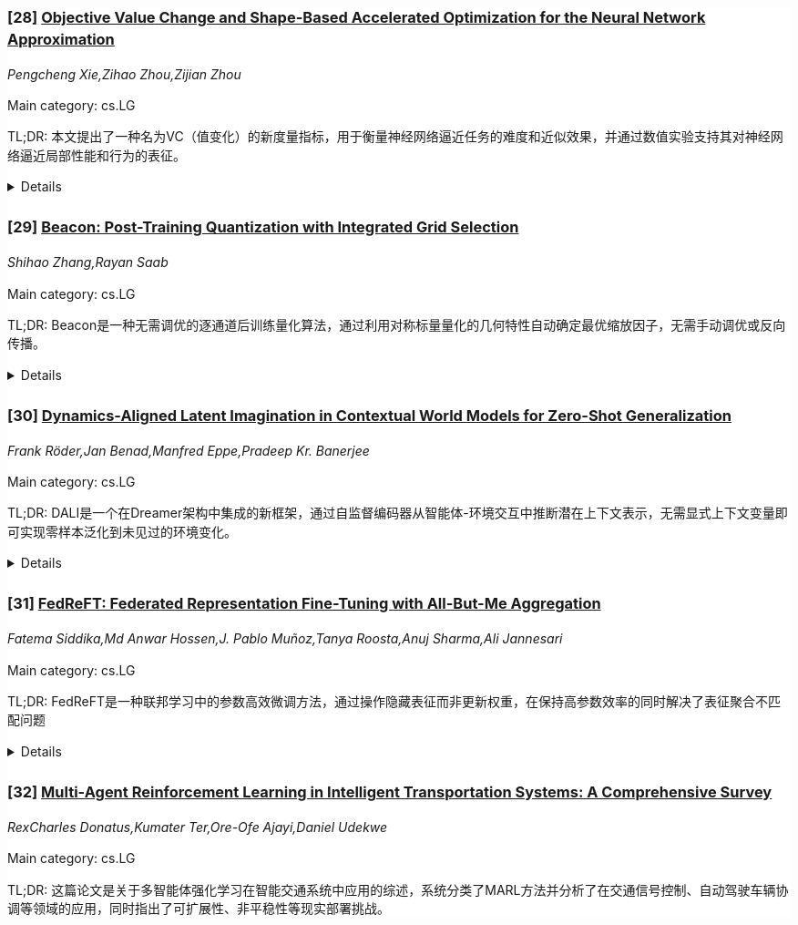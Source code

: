 ### [28] [Objective Value Change and Shape-Based Accelerated Optimization for the Neural Network Approximation](https://arxiv.org/abs/2508.20290)
*Pengcheng Xie,Zihao Zhou,Zijian Zhou*

Main category: cs.LG

TL;DR: 本文提出了一种名为VC（值变化）的新度量指标，用于衡量神经网络逼近任务的难度和近似效果，并通过数值实验支持其对神经网络逼近局部性能和行为的表征。


<details><summary>Details</summary></details>


### [29] [Beacon: Post-Training Quantization with Integrated Grid Selection](https://arxiv.org/abs/2508.20293)
*Shihao Zhang,Rayan Saab*

Main category: cs.LG

TL;DR: Beacon是一种无需调优的逐通道后训练量化算法，通过利用对称标量量化的几何特性自动确定最优缩放因子，无需手动调优或反向传播。


<details><summary>Details</summary></details>


### [30] [Dynamics-Aligned Latent Imagination in Contextual World Models for Zero-Shot Generalization](https://arxiv.org/abs/2508.20294)
*Frank Röder,Jan Benad,Manfred Eppe,Pradeep Kr. Banerjee*

Main category: cs.LG

TL;DR: DALI是一个在Dreamer架构中集成的新框架，通过自监督编码器从智能体-环境交互中推断潜在上下文表示，无需显式上下文变量即可实现零样本泛化到未见过的环境变化。


<details><summary>Details</summary></details>


### [31] [FedReFT: Federated Representation Fine-Tuning with All-But-Me Aggregation](https://arxiv.org/abs/2508.20295)
*Fatema Siddika,Md Anwar Hossen,J. Pablo Muñoz,Tanya Roosta,Anuj Sharma,Ali Jannesari*

Main category: cs.LG

TL;DR: FedReFT是一种联邦学习中的参数高效微调方法，通过操作隐藏表征而非更新权重，在保持高参数效率的同时解决了表征聚合不匹配问题


<details><summary>Details</summary></details>


### [32] [Multi-Agent Reinforcement Learning in Intelligent Transportation Systems: A Comprehensive Survey](https://arxiv.org/abs/2508.20315)
*RexCharles Donatus,Kumater Ter,Ore-Ofe Ajayi,Daniel Udekwe*

Main category: cs.LG

TL;DR: 这篇论文是关于多智能体强化学习在智能交通系统中应用的综述，系统分类了MARL方法并分析了在交通信号控制、自动驾驶车辆协调等领域的应用，同时指出了可扩展性、非平稳性等现实部署挑战。

